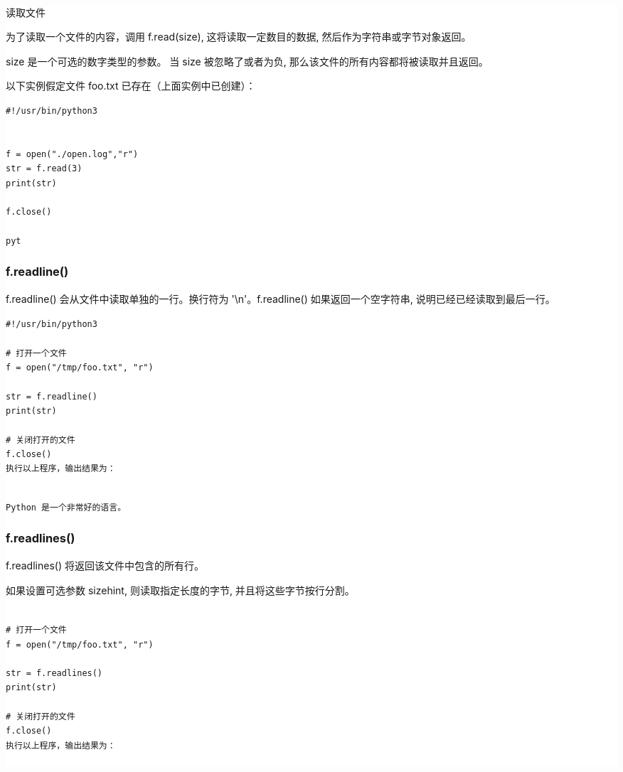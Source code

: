 读取文件

为了读取一个文件的内容，调用 f.read(size), 这将读取一定数目的数据, 然后作为字符串或字节对象返回。

size 是一个可选的数字类型的参数。 当 size 被忽略了或者为负, 那么该文件的所有内容都将被读取并且返回。

以下实例假定文件 foo.txt 已存在（上面实例中已创建）：

```
#!/usr/bin/python3


f = open("./open.log","r")
str = f.read(3)
print(str)

f.close()

pyt
```



### f.readline()

f.readline() 会从文件中读取单独的一行。换行符为 '\n'。f.readline() 如果返回一个空字符串, 说明已经已经读取到最后一行。

```
#!/usr/bin/python3

# 打开一个文件
f = open("/tmp/foo.txt", "r")

str = f.readline()
print(str)

# 关闭打开的文件
f.close()
执行以上程序，输出结果为：


```



```
Python 是一个非常好的语言。
```



### f.readlines()

f.readlines() 将返回该文件中包含的所有行。

如果设置可选参数 sizehint, 则读取指定长度的字节, 并且将这些字节按行分割。

```

# 打开一个文件
f = open("/tmp/foo.txt", "r")

str = f.readlines()
print(str)

# 关闭打开的文件
f.close()
执行以上程序，输出结果为：


```
